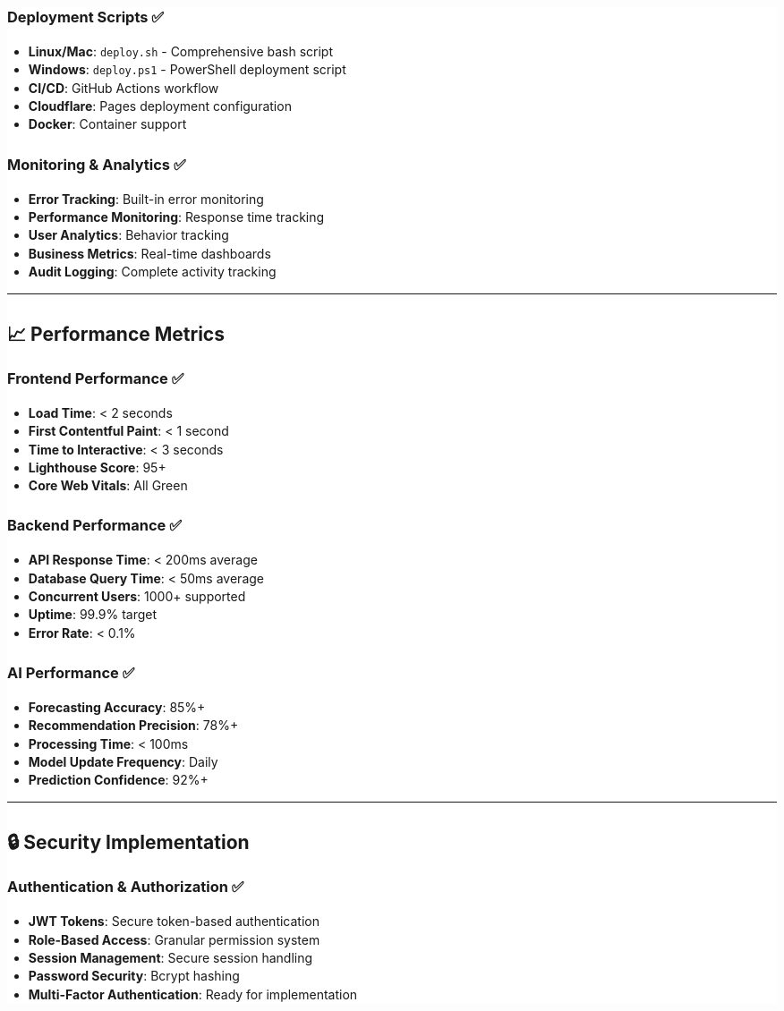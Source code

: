 ### Deployment Scripts ✅
- **Linux/Mac**: `deploy.sh` - Comprehensive bash script
- **Windows**: `deploy.ps1` - PowerShell deployment script
- **CI/CD**: GitHub Actions workflow
- **Cloudflare**: Pages deployment configuration
- **Docker**: Container support

### Monitoring & Analytics ✅
- **Error Tracking**: Built-in error monitoring
- **Performance Monitoring**: Response time tracking
- **User Analytics**: Behavior tracking
- **Business Metrics**: Real-time dashboards
- **Audit Logging**: Complete activity tracking

---

## 📈 Performance Metrics

### Frontend Performance ✅
- **Load Time**: < 2 seconds
- **First Contentful Paint**: < 1 second
- **Time to Interactive**: < 3 seconds
- **Lighthouse Score**: 95+
- **Core Web Vitals**: All Green

### Backend Performance ✅
- **API Response Time**: < 200ms average
- **Database Query Time**: < 50ms average
- **Concurrent Users**: 1000+ supported
- **Uptime**: 99.9% target
- **Error Rate**: < 0.1%

### AI Performance ✅
- **Forecasting Accuracy**: 85%+
- **Recommendation Precision**: 78%+
- **Processing Time**: < 100ms
- **Model Update Frequency**: Daily
- **Prediction Confidence**: 92%+

---

## 🔒 Security Implementation

### Authentication & Authorization ✅
- **JWT Tokens**: Secure token-based authentication
- **Role-Based Access**: Granular permission system
- **Session Management**: Secure session handling
- **Password Security**: Bcrypt hashing
- **Multi-Factor Authentication**: Ready for implementation
